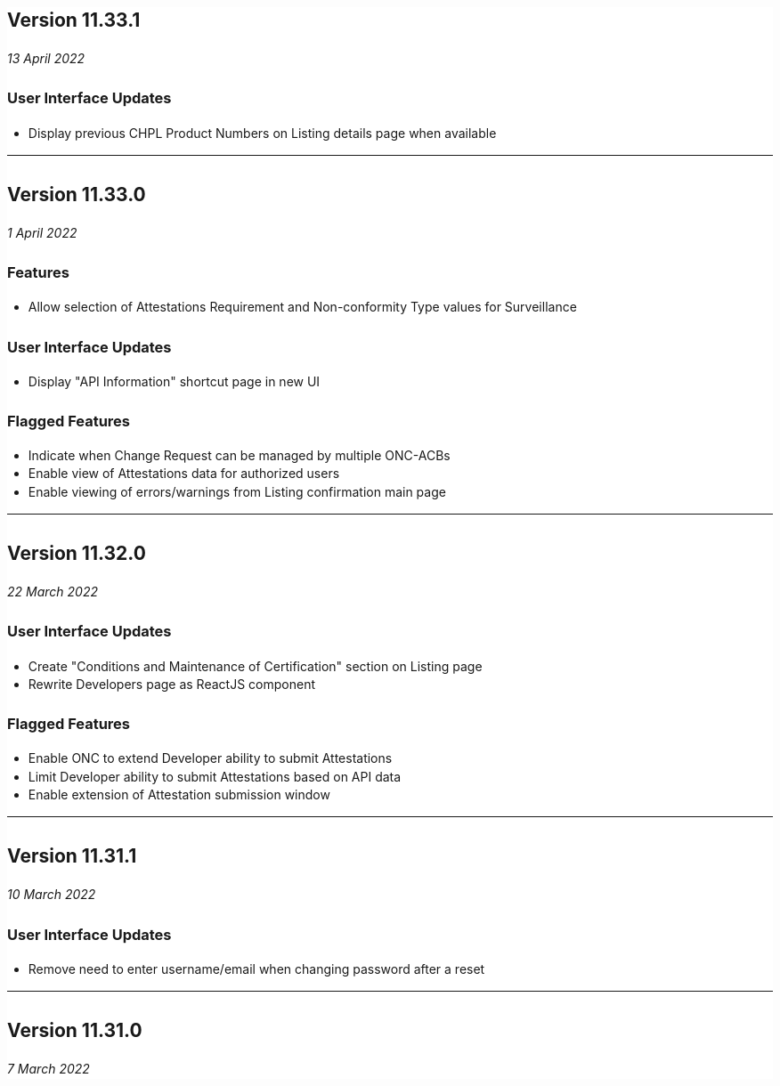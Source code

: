 
## Version 11.33.1
_13 April 2022_

### User Interface Updates
* Display previous CHPL Product Numbers on Listing details page when available

---

## Version 11.33.0
_1 April 2022_

### Features
* Allow selection of Attestations Requirement and Non-conformity Type values for Surveillance

### User Interface Updates
* Display "API Information" shortcut page in new UI

### Flagged Features
* Indicate when Change Request can be managed by multiple ONC-ACBs
* Enable view of Attestations data for authorized users
* Enable viewing of errors/warnings from Listing confirmation main page

---

## Version 11.32.0
_22 March 2022_

### User Interface Updates
* Create "Conditions and Maintenance of Certification" section on Listing page
* Rewrite Developers page as ReactJS component

### Flagged Features
* Enable ONC to extend Developer ability to submit Attestations
* Limit Developer ability to submit Attestations based on API data
* Enable extension of Attestation submission window

---

## Version 11.31.1
_10 March 2022_

### User Interface Updates
* Remove need to enter username/email when changing password after a reset

---

## Version 11.31.0
_7 March 2022_
